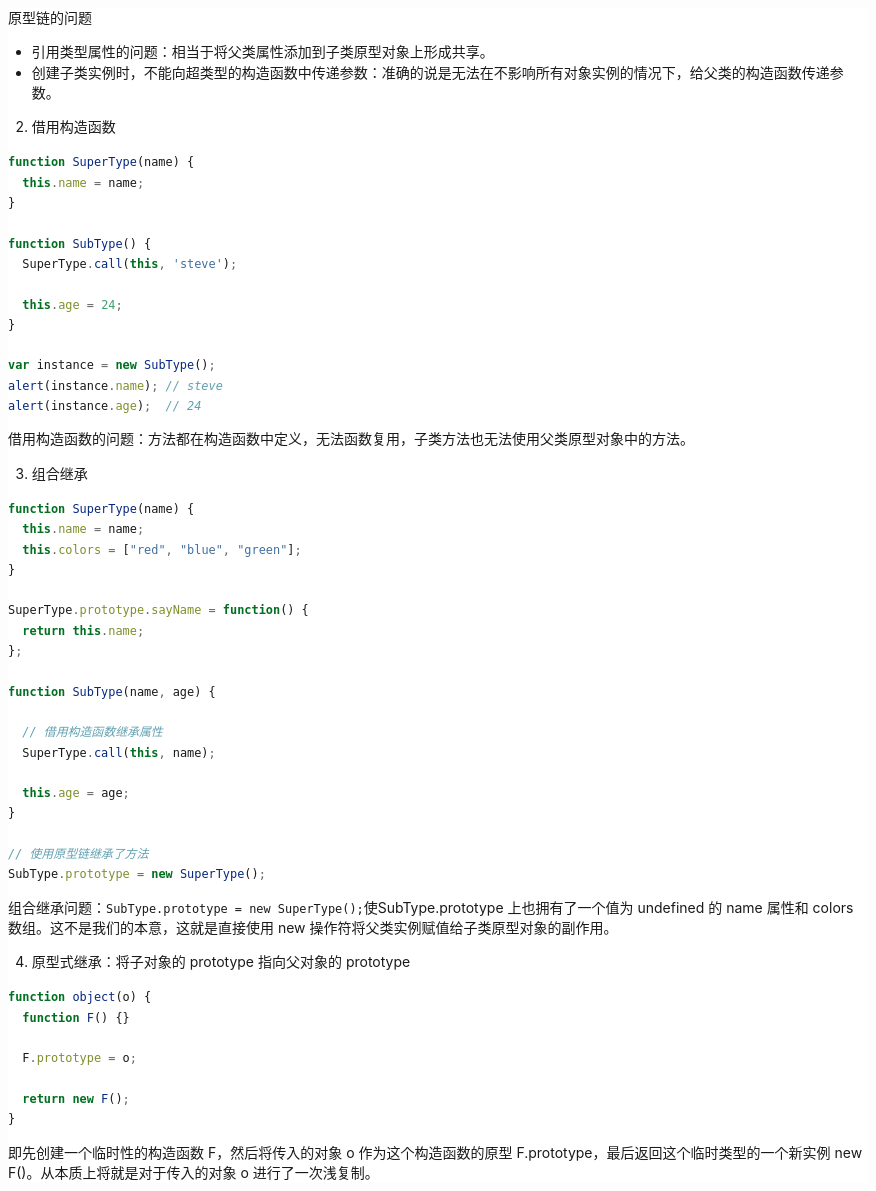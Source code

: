 原型链的问题
- 引用类型属性的问题：相当于将父类属性添加到子类原型对象上形成共享。
- 创建子类实例时，不能向超类型的构造函数中传递参数：准确的说是无法在不影响所有对象实例的情况下，给父类的构造函数传递参数。

2. 借用构造函数

```js
function SuperType(name) {
  this.name = name;
}

function SubType() {
  SuperType.call(this, 'steve');

  this.age = 24;
}

var instance = new SubType();
alert(instance.name); // steve
alert(instance.age);  // 24
```

借用构造函数的问题：方法都在构造函数中定义，无法函数复用，子类方法也无法使用父类原型对象中的方法。

3. 组合继承

```js
function SuperType(name) {
  this.name = name;
  this.colors = ["red", "blue", "green"];
}

SuperType.prototype.sayName = function() {
  return this.name;
};

function SubType(name, age) {

  // 借用构造函数继承属性
  SuperType.call(this, name);

  this.age = age;
}

// 使用原型链继承了方法
SubType.prototype = new SuperType();
```

组合继承问题：```SubType.prototype = new SuperType();```使SubType.prototype 上也拥有了一个值为 undefined 的 name 属性和 colors 数组。这不是我们的本意，这就是直接使用 new 操作符将父类实例赋值给子类原型对象的副作用。

4. 原型式继承：将子对象的 prototype 指向父对象的 prototype

```js
function object(o) {
  function F() {}

  F.prototype = o;

  return new F();
}
```
即先创建一个临时性的构造函数 F，然后将传入的对象 o 作为这个构造函数的原型 F.prototype，最后返回这个临时类型的一个新实例 new F()。从本质上将就是对于传入的对象 o 进行了一次浅复制。
